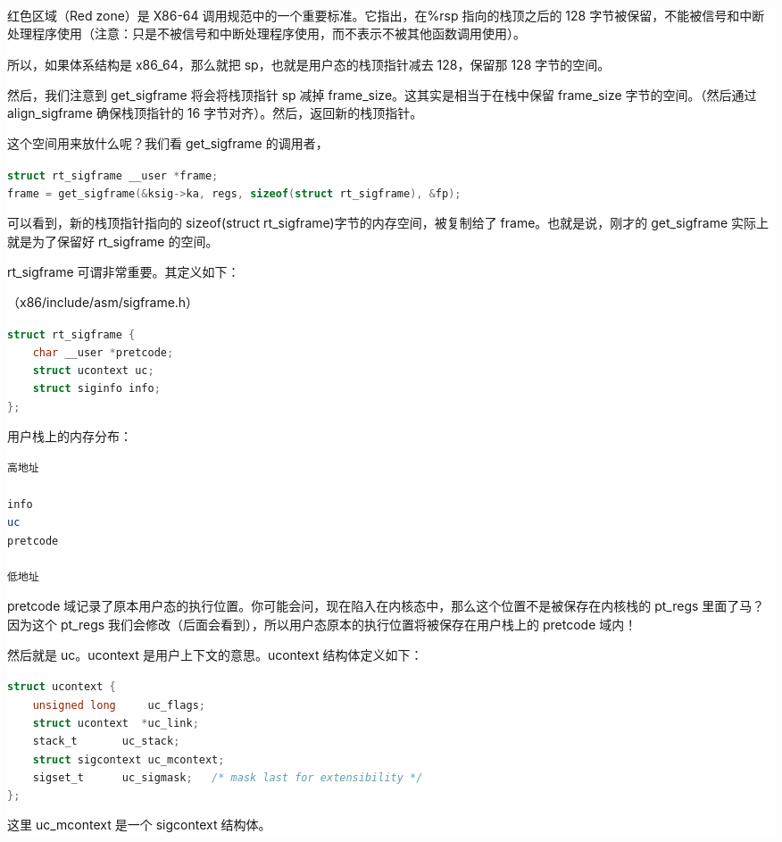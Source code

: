 红色区域（Red zone）是 X86-64 调用规范中的一个重要标准。它指出，在%rsp 指向的栈顶之后的 128 字节被保留，不能被信号和中断处理程序使用（注意：只是不被信号和中断处理程序使用，而不表示不被其他函数调用使用）。

所以，如果体系结构是 x86_64，那么就把 sp，也就是用户态的栈顶指针减去 128，保留那 128 字节的空间。

然后，我们注意到 get_sigframe 将会将栈顶指针 sp 减掉 frame_size。这其实是相当于在栈中保留 frame_size 字节的空间。（然后通过 align_sigframe 确保栈顶指针的 16 字节对齐）。然后，返回新的栈顶指针。

这个空间用来放什么呢？我们看 get_sigframe 的调用者，

```c
struct rt_sigframe __user *frame;
frame = get_sigframe(&ksig->ka, regs, sizeof(struct rt_sigframe), &fp);
```

可以看到，新的栈顶指针指向的 sizeof(struct rt_sigframe)字节的内存空间，被复制给了 frame。也就是说，刚才的 get_sigframe 实际上就是为了保留好 rt_sigframe 的空间。

rt_sigframe 可谓非常重要。其定义如下：

（x86/include/asm/sigframe.h）

```c
struct rt_sigframe {
	char __user *pretcode;
	struct ucontext uc;
	struct siginfo info;
};
```

用户栈上的内存分布：

```perl
高地址

info
uc
pretcode

低地址
```

pretcode 域记录了原本用户态的执行位置。你可能会问，现在陷入在内核态中，那么这个位置不是被保存在内核栈的 pt_regs 里面了马？因为这个 pt_regs 我们会修改（后面会看到），所以用户态原本的执行位置将被保存在用户栈上的 pretcode 域内！

然后就是 uc。ucontext 是用户上下文的意思。ucontext 结构体定义如下：

```c
struct ucontext {
	unsigned long	  uc_flags;
	struct ucontext  *uc_link;
	stack_t		  uc_stack;
	struct sigcontext uc_mcontext;
	sigset_t	  uc_sigmask;	/* mask last for extensibility */
};
```

这里 uc_mcontext 是一个 sigcontext 结构体。
